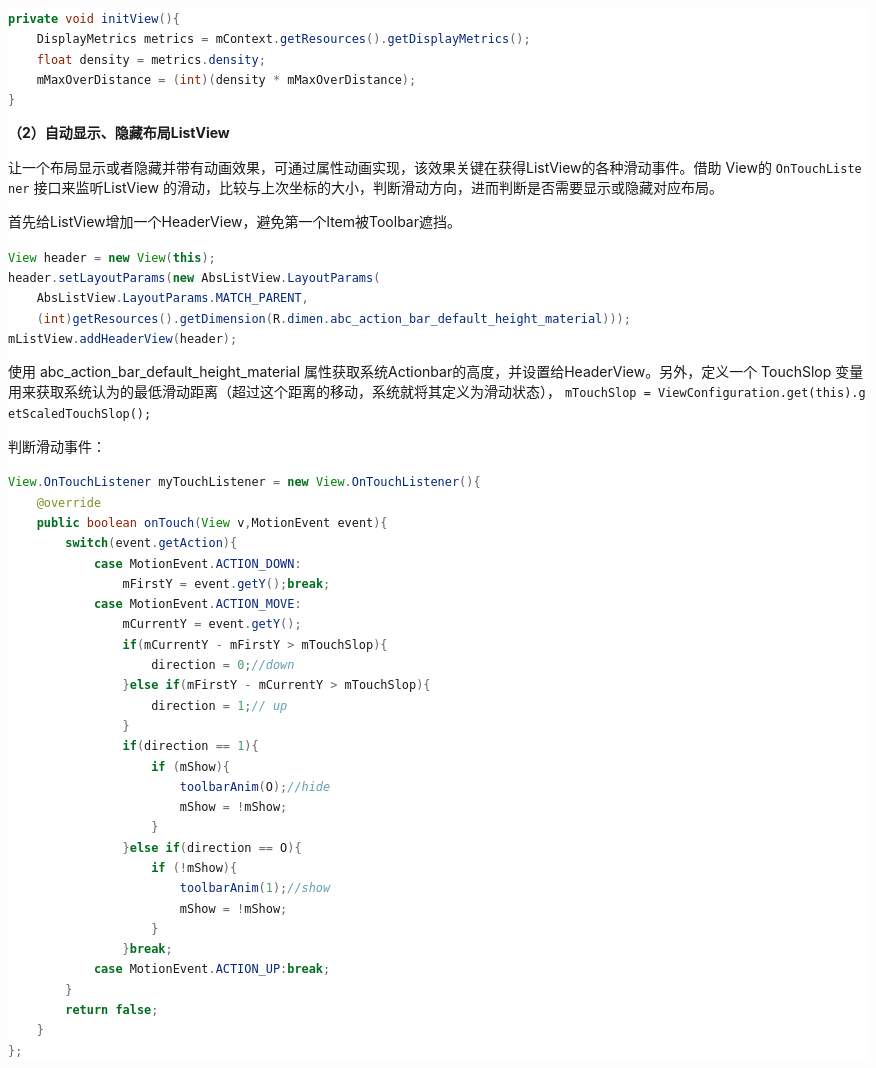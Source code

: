 ```java
private void initView(){
    DisplayMetrics metrics = mContext.getResources().getDisplayMetrics();
    float density = metrics.density;
    mMaxOverDistance = (int)(density * mMaxOverDistance);
}
```

**（2）自动显示、隐藏布局ListView**

让一个布局显示或者隐藏并带有动画效果，可通过属性动画实现，该效果关键在获得ListView的各种滑动事件。借助 View的 `OnTouchListener` 接口来监听ListView 的滑动，比较与上次坐标的大小，判断滑动方向，进而判断是否需要显示或隐藏对应布局。

首先给ListView增加一个HeaderView，避免第一个ltem被Toolbar遮挡。

```java
View header = new View(this);
header.setLayoutParams(new AbsListView.LayoutParams(
    AbsListView.LayoutParams.MATCH_PARENT,
    (int)getResources().getDimension(R.dimen.abc_action_bar_default_height_material)));
mListView.addHeaderView(header);
```

使用 abc_action_bar_default_height_material 属性获取系统Actionbar的高度，并设置给HeaderView。另外，定义一个 TouchSlop 变量用来获取系统认为的最低滑动距离（超过这个距离的移动，系统就将其定义为滑动状态）， `mTouchSlop = ViewConfiguration.get(this).getScaledTouchSlop();` 

判断滑动事件：

```java
View.OnTouchListener myTouchListener = new View.OnTouchListener(){
    @override
    public boolean onTouch(View v,MotionEvent event){
        switch(event.getAction){
            case MotionEvent.ACTION_DOWN:
            	mFirstY = event.getY();break;
            case MotionEvent.ACTION_MOVE:
            	mCurrentY = event.getY();
                if(mCurrentY - mFirstY > mTouchSlop){
                	direction = 0;//down
                }else if(mFirstY - mCurrentY > mTouchSlop){
                	direction = 1;// up
                }
                if(direction == 1){
                    if (mShow){
                        toolbarAnim(O);//hide
                        mShow = !mShow;
                    }
                }else if(direction == O){
                    if (!mShow){
                        toolbarAnim(1);//show
                        mShow = !mShow;
                    }
                }break;
            case MotionEvent.ACTION_UP:break;
        }
        return false;
    }
};
```
